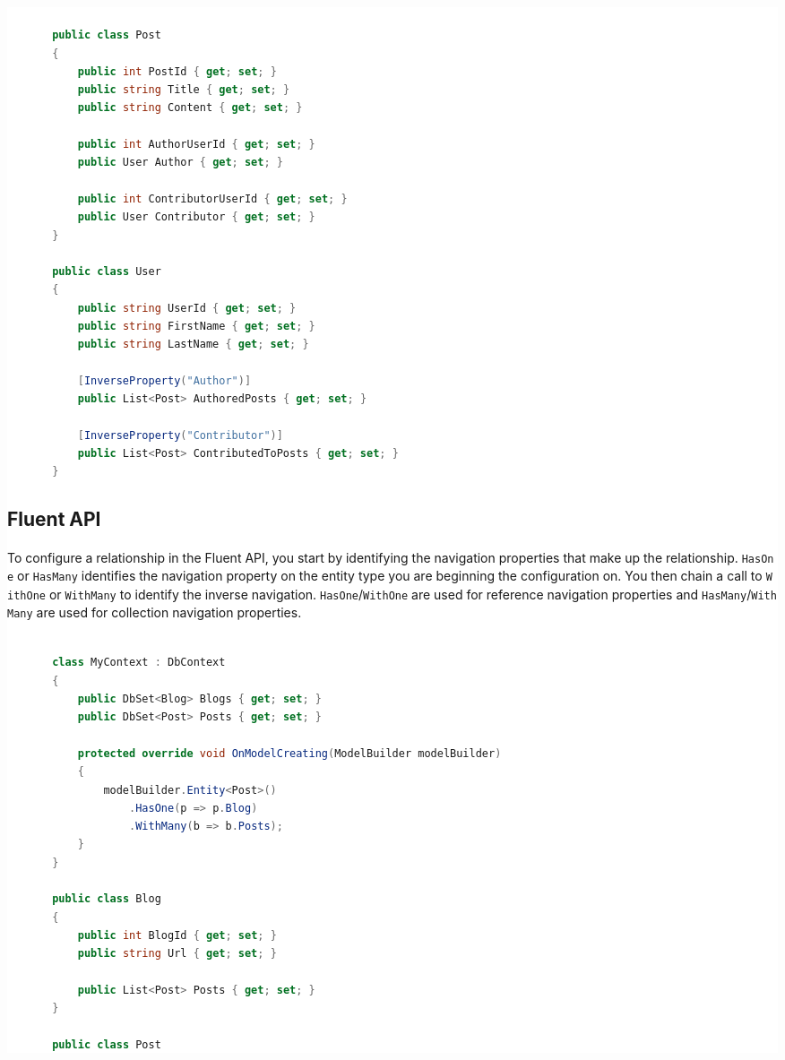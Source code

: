 

````c#

       public class Post
       {
           public int PostId { get; set; }
           public string Title { get; set; }
           public string Content { get; set; }

           public int AuthorUserId { get; set; }
           public User Author { get; set; }

           public int ContributorUserId { get; set; }
           public User Contributor { get; set; }
       }

       public class User
       {
           public string UserId { get; set; }
           public string FirstName { get; set; }
           public string LastName { get; set; }

           [InverseProperty("Author")]
           public List<Post> AuthoredPosts { get; set; }

           [InverseProperty("Contributor")]
           public List<Post> ContributedToPosts { get; set; }
       }

   ````

  ## Fluent API

To configure a relationship in the Fluent API, you start by identifying the navigation properties that make up the relationship. `HasOne` or `HasMany` identifies the navigation property on the entity type you are beginning the configuration on. You then chain a call to `WithOne` or `WithMany` to identify the inverse navigation. `HasOne`/`WithOne` are used for reference navigation properties and `HasMany`/`WithMany` are used for collection navigation properties.



````c#

       class MyContext : DbContext
       {
           public DbSet<Blog> Blogs { get; set; }
           public DbSet<Post> Posts { get; set; }

           protected override void OnModelCreating(ModelBuilder modelBuilder)
           {
               modelBuilder.Entity<Post>()
                   .HasOne(p => p.Blog)
                   .WithMany(b => b.Posts);
           }
       }

       public class Blog
       {
           public int BlogId { get; set; }
           public string Url { get; set; }

           public List<Post> Posts { get; set; }
       }

       public class Post
````